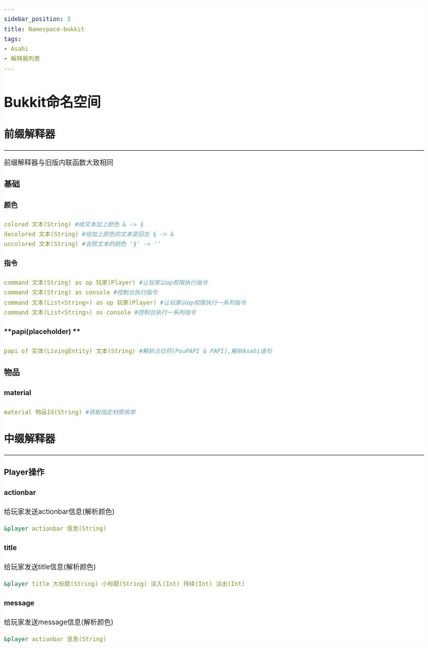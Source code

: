 ```yaml
---
sidebar_position: 3
title: Namespace-bukkit
tags:
- Asahi
- 解释器列表
---
```


# Bukkit命名空间

## 前缀解释器
---
前缀解释器与旧版内联函数大致相同
### 基础

#### **颜色**
```yaml
colored 文本(String) #给文本加上颜色 & -> §
decolored 文本(String) #给加上颜色的文本变回去 § -> &
uncolored 文本(String) #去除文本的颜色 '§' -> ''
```
#### **指令**
```yaml
command 文本(String) as op 玩家(Player) #让玩家以op权限执行指令
command 文本(String) as console #控制台执行指令
command 文本(List<String>) as op 玩家(Player) #让玩家以op权限执行一系列指令
command 文本(List<String>) as console #控制台执行一系列指令
```
#### **papi(placeholder) **
```yaml
papi of 实体(LivingEntity) 文本(String) #解析占位符(PouPAPI & PAPI),解析Asahi语句
```
### 物品
#### **material**
```yaml
material 物品Id(String) #获取指定材质枚举
```
## 中缀解释器
---

### Player操作

#### **actionbar**
给玩家发送actionbar信息(解析颜色)
```yaml
&player actionbar 信息(String)
```
#### **title**
给玩家发送title信息(解析颜色)
```yaml
&player title 大标题(String) 小标题(String) 淡入(Int) 持续(Int) 淡出(Int)
```
#### **message**
给玩家发送message信息(解析颜色)
```yaml
&player actionbar 信息(String)
```